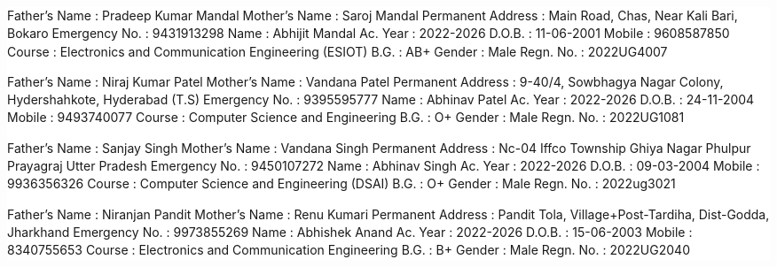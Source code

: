 Father’s Name : Pradeep Kumar Mandal
Mother’s Name : Saroj Mandal
Permanent Address : Main Road, Chas, Near Kali Bari, Bokaro
Emergency No. : 9431913298
Name : Abhijit Mandal
Ac. Year : 2022-2026
D.O.B. : 11-06-2001
Mobile : 9608587850
Course : Electronics and Communication
Engineering (ESIOT)
B.G. : 
AB+
Gender : Male
Regn. No. : 2022UG4007

Father’s Name : Niraj Kumar Patel
Mother’s Name : Vandana Patel
Permanent Address : 9-40/4, Sowbhagya Nagar Colony, Hydershahkote,
Hyderabad (T.S)
Emergency No. : 9395595777
Name : Abhinav Patel
Ac. Year : 2022-2026
D.O.B. : 24-11-2004
Mobile : 9493740077
Course : Computer Science and Engineering
B.G. : 
O+
Gender : Male
Regn. No. : 2022UG1081

Father’s Name : Sanjay Singh
Mother’s Name : Vandana Singh
Permanent Address : Nc-04 Iffco Township Ghiya Nagar Phulpur Prayagraj
Utter Pradesh
Emergency No. : 9450107272
Name : Abhinav Singh
Ac. Year : 2022-2026
D.O.B. : 09-03-2004
Mobile : 9936356326
Course : Computer Science and Engineering
(DSAI)
B.G. : 
O+
Gender : Male
Regn. No. : 2022ug3021

Father’s Name : Niranjan Pandit
Mother’s Name : Renu Kumari
Permanent Address : Pandit Tola, Village+Post-Tardiha, Dist-Godda,
Jharkhand
Emergency No. : 9973855269
Name : Abhishek Anand
Ac. Year : 2022-2026
D.O.B. : 15-06-2003
Mobile : 8340755653
Course : Electronics and Communication
Engineering
B.G. : 
B+
Gender : Male
Regn. No. : 2022UG2040

